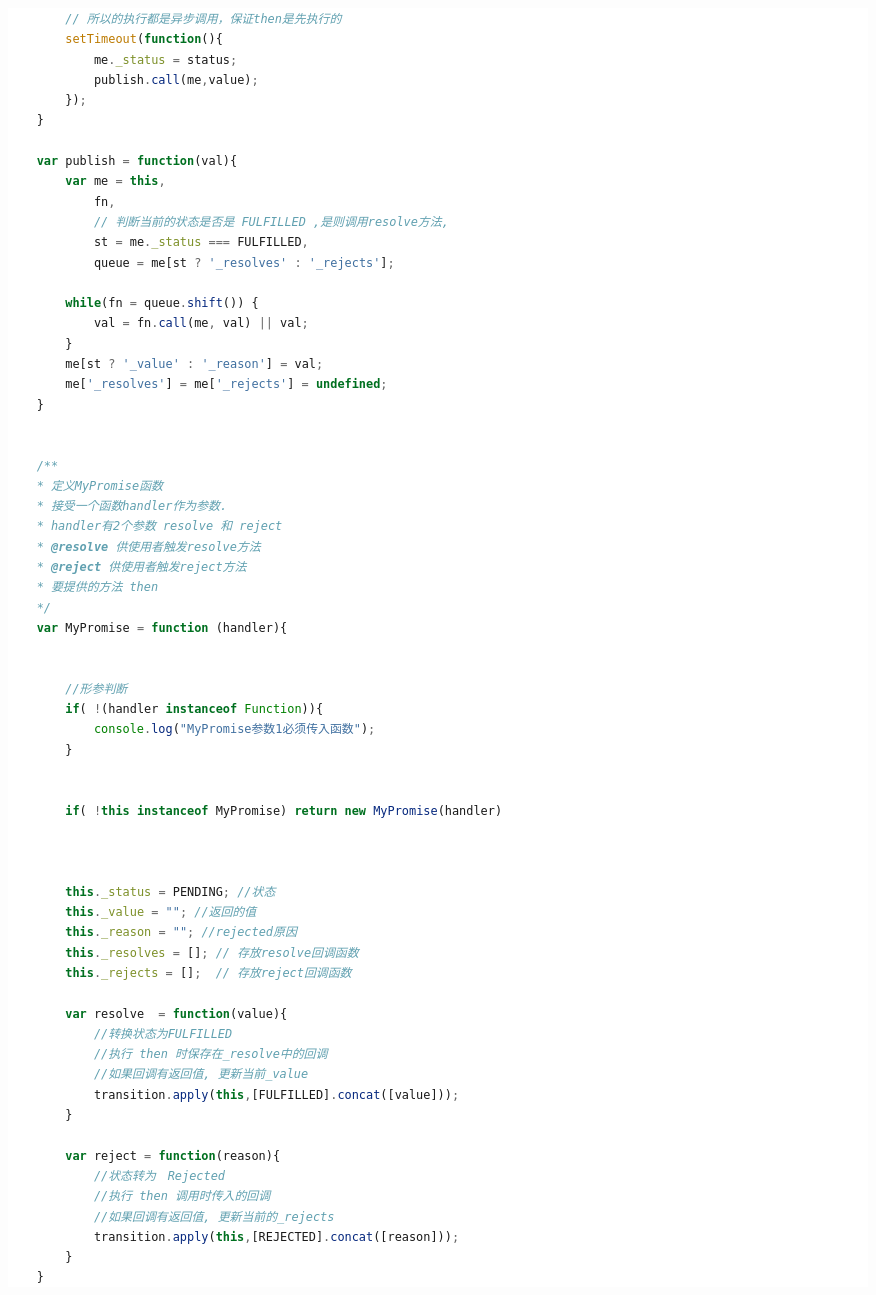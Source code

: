 ```javascript
		// 所以的执行都是异步调用，保证then是先执行的
		setTimeout(function(){
			me._status = status;
			publish.call(me,value);
		});
	}

	var publish = function(val){
		var me = this,
	    	fn,
	    	// 判断当前的状态是否是 FULFILLED ,是则调用resolve方法, 
	    	st = me._status === FULFILLED,
	    	queue = me[st ? '_resolves' : '_rejects'];
	    
	    while(fn = queue.shift()) {
	        val = fn.call(me, val) || val;
	    }
	    me[st ? '_value' : '_reason'] = val;
	    me['_resolves'] = me['_rejects'] = undefined;
	}


	/**
	* 定义MyPromise函数
	* 接受一个函数handler作为参数.
	* handler有2个参数 resolve 和 reject
	* @resolve 供使用者触发resolve方法
	* @reject 供使用者触发reject方法
	* 要提供的方法 then
	*/
	var MyPromise = function (handler){

		
		//形参判断
		if( !(handler instanceof Function)){
			console.log("MyPromise参数1必须传入函数");
		}

		
		if( !this instanceof MyPromise) return new MyPromise(handler)

	

		this._status = PENDING; //状态
		this._value = ""; //返回的值
		this._reason = ""; //rejected原因
		this._resolves = []; // 存放resolve回调函数
		this._rejects = [];  // 存放reject回调函数

		var resolve  = function(value){
			//转换状态为FULFILLED
			//执行 then 时保存在_resolve中的回调
			//如果回调有返回值, 更新当前_value
			transition.apply(this,[FULFILLED].concat([value]));
		}

		var reject = function(reason){
			//状态转为　Rejected
			//执行 then 调用时传入的回调
			//如果回调有返回值, 更新当前的_rejects
			transition.apply(this,[REJECTED].concat([reason]));
		}
	}
```